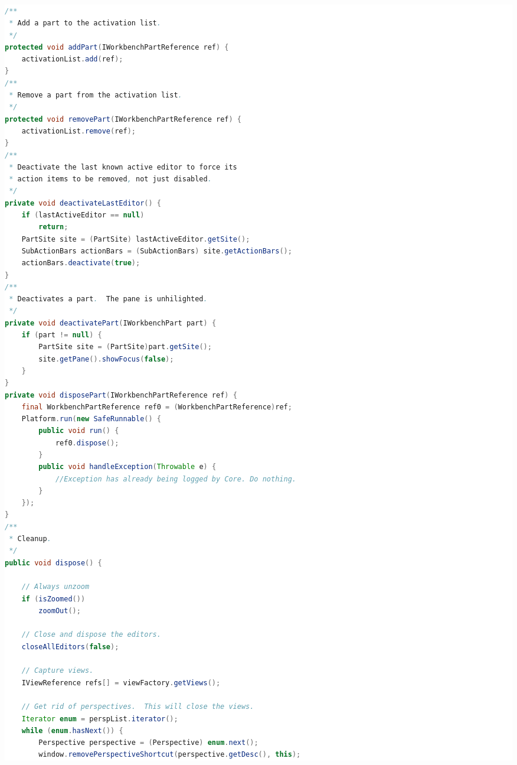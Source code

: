 ```java
/**
 * Add a part to the activation list.
 */
protected void addPart(IWorkbenchPartReference ref) {
	activationList.add(ref);
}
/**
 * Remove a part from the activation list.
 */
protected void removePart(IWorkbenchPartReference ref) {
	activationList.remove(ref);
}
/**
 * Deactivate the last known active editor to force its
 * action items to be removed, not just disabled.
 */
private void deactivateLastEditor() {
	if (lastActiveEditor == null)
		return;
	PartSite site = (PartSite) lastActiveEditor.getSite();
	SubActionBars actionBars = (SubActionBars) site.getActionBars();
	actionBars.deactivate(true);
}
/**
 * Deactivates a part.  The pane is unhilighted.
 */
private void deactivatePart(IWorkbenchPart part) {
	if (part != null) {
		PartSite site = (PartSite)part.getSite();
		site.getPane().showFocus(false);
	}
}
private void disposePart(IWorkbenchPartReference ref) {
	final WorkbenchPartReference ref0 = (WorkbenchPartReference)ref;
	Platform.run(new SafeRunnable() {
		public void run() {
			ref0.dispose();
		}
		public void handleException(Throwable e) {
			//Exception has already being logged by Core. Do nothing.
		}
	});
}
/**
 * Cleanup.
 */
public void dispose() {
		
	// Always unzoom
	if (isZoomed())
		zoomOut();
		
	// Close and dispose the editors.
	closeAllEditors(false);

	// Capture views.
	IViewReference refs[] = viewFactory.getViews();
	
	// Get rid of perspectives.  This will close the views.
	Iterator enum = perspList.iterator();
	while (enum.hasNext()) {
		Perspective perspective = (Perspective) enum.next();
		window.removePerspectiveShortcut(perspective.getDesc(), this);
```